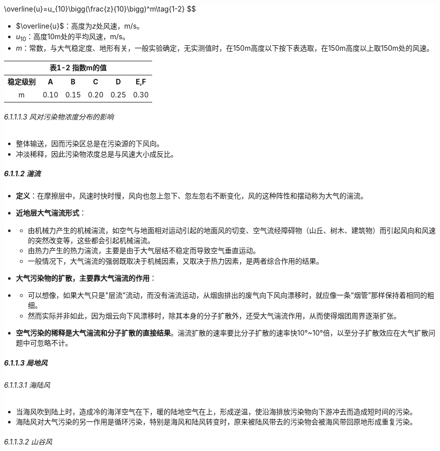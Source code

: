 \overline{u}=u_{10}\bigg(\frac{z}{10}\bigg)^m\tag{1-2}
$$

- $\overline{u}$：高度为$z$处风速，m/s。
- $u_{10}$：高度10m处的平均风速，m/s。
- $m$：常数，与大气稳定度、地形有关，一般实验确定，无实测值时，在150m高度以下按下表选取，在150m高度以上取150m处的风速。

<table>
	<tr>
		<th colspan=6 style="text-align:center">表1-2 指数m的值</th>
	</tr>
	<tr>
		<th style="text-align:center">稳定级别</th>
		<th style="text-align:center">A</th>
		<th style="text-align:center">B</th>
		<th style="text-align:center">C</th>
		<th style="text-align:center">D</th>
		<th style="text-align:center">E,F</th>
	</tr>
	<tr>
		<td style="text-align:center">m</td>
		<td style="text-align:center">0.10</td>
		<td style="text-align:center">0.15</td>
		<td style="text-align:center">0.20</td>
		<td style="text-align:center">0.25</td>
		<td style="text-align:center">0.30</td>        
	</tr> 
</table>

###### 6.1.1.1.3 风对污染物浓度分布的影响

- 整体输送，因而污染区总是在污染源的下风向。
- 冲淡稀释，因此污染物浓度总是与风速大小成反比。

##### 6.1.1.2 湍流

- **定义**：在摩擦层中，风速时快时慢，风向也忽上忽下、忽左忽右不断变化，风的这种阵性和摆动称为大气的湍流。
- **近地层大气湍流形式**：
- - 由机械力产生的机械湍流，如空气与地面相对运动引起的地面风的切变、空气流经障碍物（山丘、树木、建筑物）而引起风向和风速的突然改变等，这些都会引起机械湍流。
  - 由热力产生的热力湍流，主要是由于大气层结不稳定而导致空气垂直运动。
  - 一般情况下，大气湍流的强弱既取决于机械因素，又取决于热力因素，是两者综合作用的结果。

- **大气污染物的扩散，主要靠大气湍流的作用**：
- - 可以想像，如果大气只是"层流”流动，而没有湍流运动，从烟囱排出的废气向下风向漂移时，就应像一条“烟管”那样保持着相同的粗细。
  - 然而实际并非如此，因为烟云向下风漂移时，除其本身的分子扩散外，还受大气湍流作用，从而使得烟团周界逐渐扩张。
- **空气污染的稀释是大气湍流和分子扩散的直接结果**。湍流扩散的速率要比分子扩散的速率快10°~10°倍，以至分子扩散效应在大气扩散问题中可忽略不计。

##### 6.1.1.3 局地风

###### 6.1.1.3.1 海陆风

- 当海风吹到陆上时，造成冷的海洋空气在下，暖的陆地空气在上，形成逆温，使沿海排放污染物向下游冲去而造成短时间的污染。
- 海陆风对大气污染的另一作用是循环污染，特别是海风和陆风转变时，原来被陆风带去的污染物会被海风带回原地形成重复污染。

###### 6.1.1.3.2 山谷风
